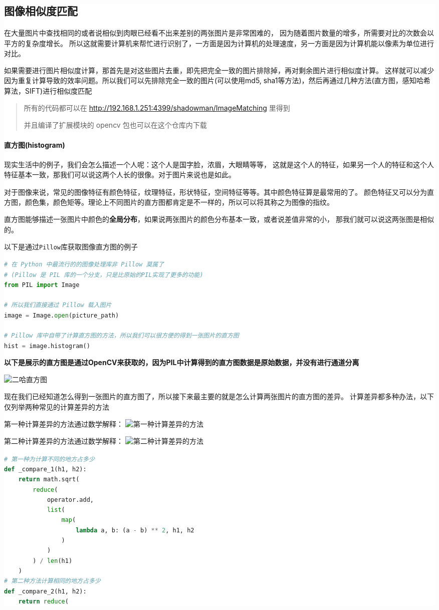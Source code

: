 图像相似度匹配
--------------

在大量图片中查找相同的或者说相似到肉眼已经看不出来差别的两张图片是非常困难的，
因为随着图片数量的增多，所需要对比的次数会以平方的复杂度增长。
所以这就需要计算机来帮忙进行识别了，一方面是因为计算机的处理速度，另一方面是因为计算机能以像素为单位进行对比。

如果需要进行图片相似度计算，那首先是对这些图片去重，即先把完全一致的图片排除掉，再对剩余图片进行相似度计算。
这样就可以减少因为重复计算导致的效率问题。所以我们可以先排除完全一致的图片(可以使用md5, sha1等方法)，然后再通过几种方法(直方图，感知哈希算法，SIFT)进行相似度匹配

> 所有的代码都可以在 http://192.168.1.251:4399/shadowman/ImageMatching 里得到
>
> 并且编译了扩展模块的 opencv 包也可以在这个仓库内下载

#### 直方图(histogram)

现实生活中的例子，我们会怎么描述一个人呢：这个人是国字脸，浓眉，大眼睛等等，
这就是这个人的特征，如果另一个人的特征和这个人特征基本一致，那我们可以说这两个人长的很像。对于图片来说也是如此。

对于图像来说，常见的图像特征有颜色特征，纹理特征，形状特征，空间特征等等。其中颜色特征算是最常用的了。
颜色特征又可以分为直方图，颜色集，颜色矩等。理论上不同图片的直方图都肯定是不一样的，所以可以将其称之为图像的指纹。

直方图能够描述一张图片中颜色的**全局分布**，如果说两张图片的颜色分布基本一致，或者说差值非常的小，
那我们就可以说这两张图是相似的。


以下是通过`Pillow`库获取图像直方图的例子
```python
# 在 Python 中最流行的的图像处理库非 Pillow 莫属了
# (Pillow 是 PIL 库的一个分支，只是比原始的PIL实现了更多的功能)
from PIL import Image

# 所以我们直接通过 Pillow 载入图片
image = Image.open(picture_path)

# Pillow 库中自带了计算直方图的方法，所以我们可以很方便的得到一张图片的直方图
hist = image.histogram()
```

**以下是展示的直方图是通过OpenCV来获取的，因为PIL中计算得到的直方图数据是原始数据，并没有进行通道分离**

![二哈直方图](https://raw.githubusercontent.com/JShadowMan/packages/master/articles/imageMatch/97a32fca2d4e9389d0e4025006b96686.png)

现在我们已经知道怎么得到一张图片的直方图了，所以接下来最主要的就是怎么计算两张图片的直方图的差异。
计算差异都多种办法，以下仅列举两种常见的计算差异的方法

第一种计算差异的方法通过数学解释：
![第一种计算差异的方法](https://raw.githubusercontent.com/JShadowMan/packages/master/articles/imageMatch/714b27b324124880aabc310447016327.png)

第二种计算差异的方法通过数学解释：
![第二种计算差异的方法](https://raw.githubusercontent.com/JShadowMan/packages/master/articles/imageMatch/8761d42de0348e350e43ddae91ba81e7.png)

```python
# 第一种为计算不同的地方占多少
def _compare_1(h1, h2):
    return math.sqrt(
        reduce(
            operator.add,
            list(
                map(
                    lambda a, b: (a - b) ** 2, h1, h2
                )
            )
        ) / len(h1)
    )
# 第二种方法计算相同的地方占多少
def _compare_2(h1, h2):
    return reduce(
```